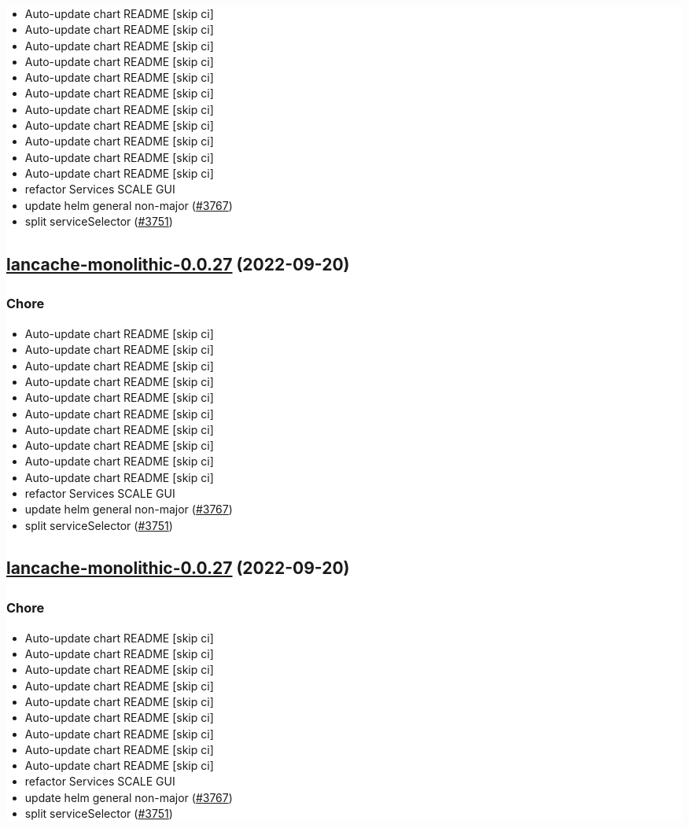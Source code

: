 - Auto-update chart README [skip ci]
- Auto-update chart README [skip ci]
- Auto-update chart README [skip ci]
- Auto-update chart README [skip ci]
- Auto-update chart README [skip ci]
- Auto-update chart README [skip ci]
- Auto-update chart README [skip ci]
- Auto-update chart README [skip ci]
- Auto-update chart README [skip ci]
- Auto-update chart README [skip ci]
- Auto-update chart README [skip ci]
- refactor Services SCALE GUI
- update helm general non-major ([#3767](https://github.com/truecharts/charts/issues/3767))
- split serviceSelector ([#3751](https://github.com/truecharts/charts/issues/3751))

## [lancache-monolithic-0.0.27](https://github.com/truecharts/charts/compare/lancache-monolithic-0.0.26...lancache-monolithic-0.0.27) (2022-09-20)

### Chore

- Auto-update chart README [skip ci]
- Auto-update chart README [skip ci]
- Auto-update chart README [skip ci]
- Auto-update chart README [skip ci]
- Auto-update chart README [skip ci]
- Auto-update chart README [skip ci]
- Auto-update chart README [skip ci]
- Auto-update chart README [skip ci]
- Auto-update chart README [skip ci]
- Auto-update chart README [skip ci]
- refactor Services SCALE GUI
- update helm general non-major ([#3767](https://github.com/truecharts/charts/issues/3767))
- split serviceSelector ([#3751](https://github.com/truecharts/charts/issues/3751))

## [lancache-monolithic-0.0.27](https://github.com/truecharts/charts/compare/lancache-monolithic-0.0.26...lancache-monolithic-0.0.27) (2022-09-20)

### Chore

- Auto-update chart README [skip ci]
- Auto-update chart README [skip ci]
- Auto-update chart README [skip ci]
- Auto-update chart README [skip ci]
- Auto-update chart README [skip ci]
- Auto-update chart README [skip ci]
- Auto-update chart README [skip ci]
- Auto-update chart README [skip ci]
- Auto-update chart README [skip ci]
- refactor Services SCALE GUI
- update helm general non-major ([#3767](https://github.com/truecharts/charts/issues/3767))
- split serviceSelector ([#3751](https://github.com/truecharts/charts/issues/3751))
